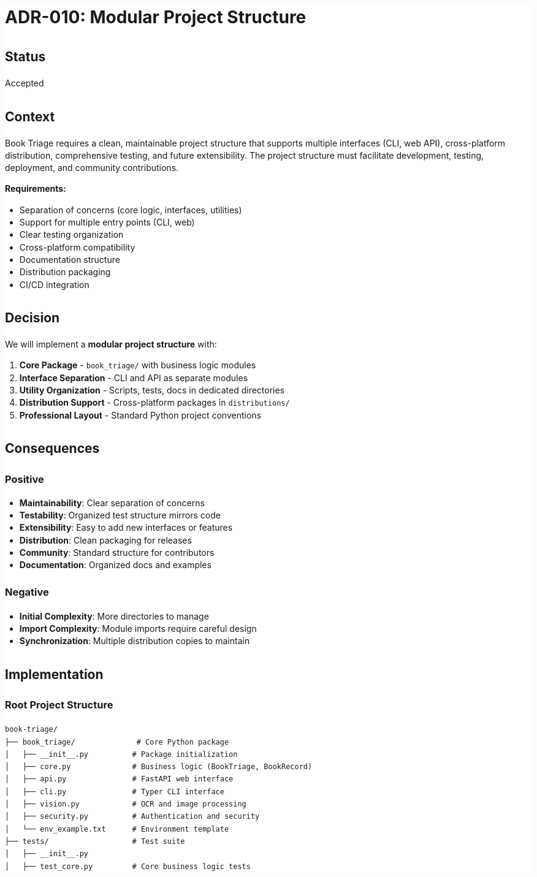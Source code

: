 # ADR-010: Modular Project Structure

## Status
Accepted

## Context
Book Triage requires a clean, maintainable project structure that supports multiple interfaces (CLI, web API), cross-platform distribution, comprehensive testing, and future extensibility. The project structure must facilitate development, testing, deployment, and community contributions.

**Requirements:**
- Separation of concerns (core logic, interfaces, utilities)
- Support for multiple entry points (CLI, web)
- Clear testing organization
- Cross-platform compatibility
- Documentation structure
- Distribution packaging
- CI/CD integration

## Decision
We will implement a **modular project structure** with:

1. **Core Package** - `book_triage/` with business logic modules
2. **Interface Separation** - CLI and API as separate modules
3. **Utility Organization** - Scripts, tests, docs in dedicated directories
4. **Distribution Support** - Cross-platform packages in `distributions/`
5. **Professional Layout** - Standard Python project conventions

## Consequences

### Positive
- **Maintainability**: Clear separation of concerns
- **Testability**: Organized test structure mirrors code
- **Extensibility**: Easy to add new interfaces or features
- **Distribution**: Clean packaging for releases
- **Community**: Standard structure for contributors
- **Documentation**: Organized docs and examples

### Negative
- **Initial Complexity**: More directories to manage
- **Import Complexity**: Module imports require careful design
- **Synchronization**: Multiple distribution copies to maintain

## Implementation

### Root Project Structure
```
book-triage/
├── book_triage/              # Core Python package
│   ├── __init__.py          # Package initialization
│   ├── core.py              # Business logic (BookTriage, BookRecord)
│   ├── api.py               # FastAPI web interface
│   ├── cli.py               # Typer CLI interface
│   ├── vision.py            # OCR and image processing
│   ├── security.py          # Authentication and security
│   └── env_example.txt      # Environment template
├── tests/                   # Test suite
│   ├── __init__.py
│   ├── test_core.py         # Core business logic tests
```